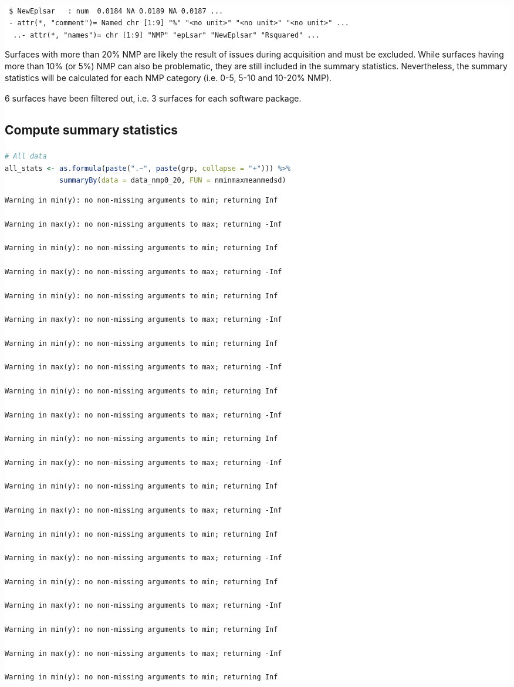      $ NewEplsar   : num  0.0184 NA 0.0189 NA 0.0187 ...
     - attr(*, "comment")= Named chr [1:9] "%" "<no unit>" "<no unit>" "<no unit>" ...
      ..- attr(*, "names")= chr [1:9] "NMP" "epLsar" "NewEplsar" "Rsquared" ...

Surfaces with more than 20% NMP are likely the result of issues during
acquisition and must be excluded. While surfaces having more than 10%
(or 5%) NMP can also be problematic, they are still included in the
summary statistics. Nevertheless, the summary statistics will be
calculated for each NMP category (i.e. 0-5, 5-10 and 10-20% NMP).

6 surfaces have been filtered out, i.e. 3 surfaces for each software
package.

## Compute summary statistics

``` r
# All data
all_stats <- as.formula(paste(".~", paste(grp, collapse = "+"))) %>% 
             summaryBy(data = data_nmp0_20, FUN = nminmaxmeanmedsd)
```

    Warning in min(y): no non-missing arguments to min; returning Inf

    Warning in max(y): no non-missing arguments to max; returning -Inf

    Warning in min(y): no non-missing arguments to min; returning Inf

    Warning in max(y): no non-missing arguments to max; returning -Inf

    Warning in min(y): no non-missing arguments to min; returning Inf

    Warning in max(y): no non-missing arguments to max; returning -Inf

    Warning in min(y): no non-missing arguments to min; returning Inf

    Warning in max(y): no non-missing arguments to max; returning -Inf

    Warning in min(y): no non-missing arguments to min; returning Inf

    Warning in max(y): no non-missing arguments to max; returning -Inf

    Warning in min(y): no non-missing arguments to min; returning Inf

    Warning in max(y): no non-missing arguments to max; returning -Inf

    Warning in min(y): no non-missing arguments to min; returning Inf

    Warning in max(y): no non-missing arguments to max; returning -Inf

    Warning in min(y): no non-missing arguments to min; returning Inf

    Warning in max(y): no non-missing arguments to max; returning -Inf

    Warning in min(y): no non-missing arguments to min; returning Inf

    Warning in max(y): no non-missing arguments to max; returning -Inf

    Warning in min(y): no non-missing arguments to min; returning Inf

    Warning in max(y): no non-missing arguments to max; returning -Inf

    Warning in min(y): no non-missing arguments to min; returning Inf
